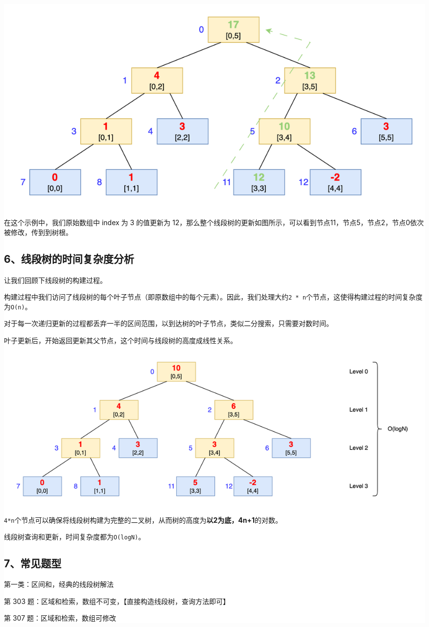 

![image](images/segment_tree_update.png)

在这个示例中，我们原始数组中 index 为 3 的值更新为 12，那么整个线段树的更新如图所示，可以看到节点11，节点5，节点2，节点0依次被修改，传到到树根。



## 6、线段树的时间复杂度分析

让我们回顾下线段树的构建过程。

构建过程中我们访问了线段树的每个叶子节点（即原数组中的每个元素）。因此，我们处理大约`2 * n`个节点，这使得构建过程的时间复杂度为`O(n)`。

对于每一次递归更新的过程都丢弃一半的区间范围，以到达树的叶子节点，类似二分搜索，只需要对数时间。

叶子更新后，开始返回更新其父节点，这个时间与线段树的高度成线性关系。

![image](images/segment_tree_logn.png)

`4*n`个节点可以确保将线段树构建为完整的二叉树，从而树的高度为**以2为底，4n+1**的对数。

线段树查询和更新，时间复杂度都为`O(logN)`。



## 7、常见题型

第一类：区间和，经典的线段树解法

第 303 题：区域和检索，数组不可变，【直接构造线段树，查询方法即可】

第 307 题：区域和检索，数组可修改